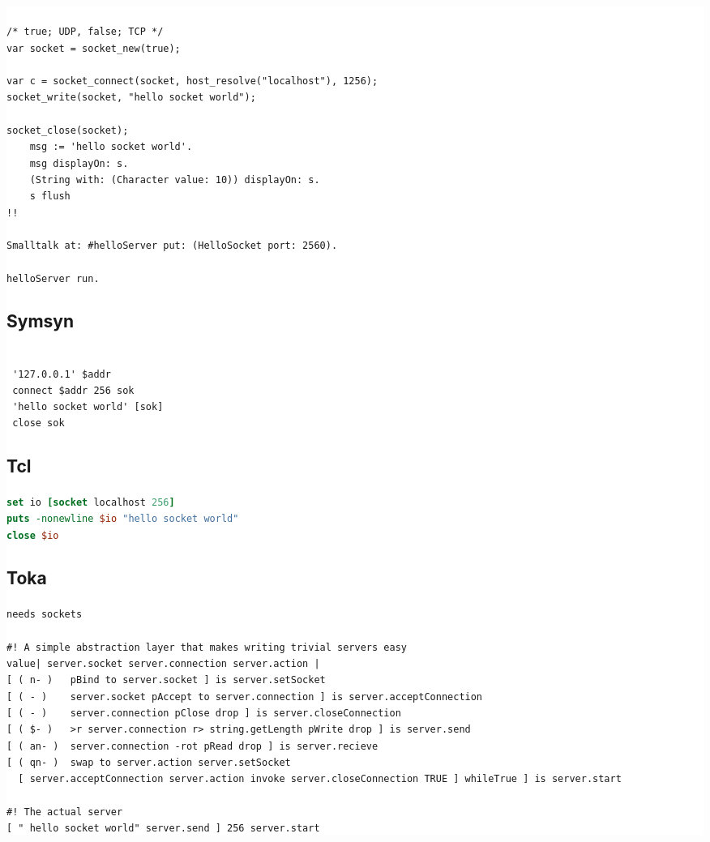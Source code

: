 ```smalltalk

/* true; UDP, false; TCP */
var socket = socket_new(true);

var c = socket_connect(socket, host_resolve("localhost"), 1256);
socket_write(socket, "hello socket world");

socket_close(socket);
    msg := 'hello socket world'.
    msg displayOn: s.
    (String with: (Character value: 10)) displayOn: s.
    s flush
!!

Smalltalk at: #helloServer put: (HelloSocket port: 2560).

helloServer run.
```



## Symsyn


```symsyn

 '127.0.0.1' $addr
 connect $addr 256 sok
 'hello socket world' [sok]
 close sok

```



## Tcl


```tcl
set io [socket localhost 256]
puts -nonewline $io "hello socket world"
close $io
```



## Toka


```toka
needs sockets

#! A simple abstraction layer that makes writing trivial servers easy
value| server.socket server.connection server.action |
[ ( n- )   pBind to server.socket ] is server.setSocket
[ ( - )    server.socket pAccept to server.connection ] is server.acceptConnection
[ ( - )    server.connection pClose drop ] is server.closeConnection
[ ( $- )   >r server.connection r> string.getLength pWrite drop ] is server.send
[ ( an- )  server.connection -rot pRead drop ] is server.recieve
[ ( qn- )  swap to server.action server.setSocket
  [ server.acceptConnection server.action invoke server.closeConnection TRUE ] whileTrue ] is server.start

#! The actual server
[ " hello socket world" server.send ] 256 server.start
```

